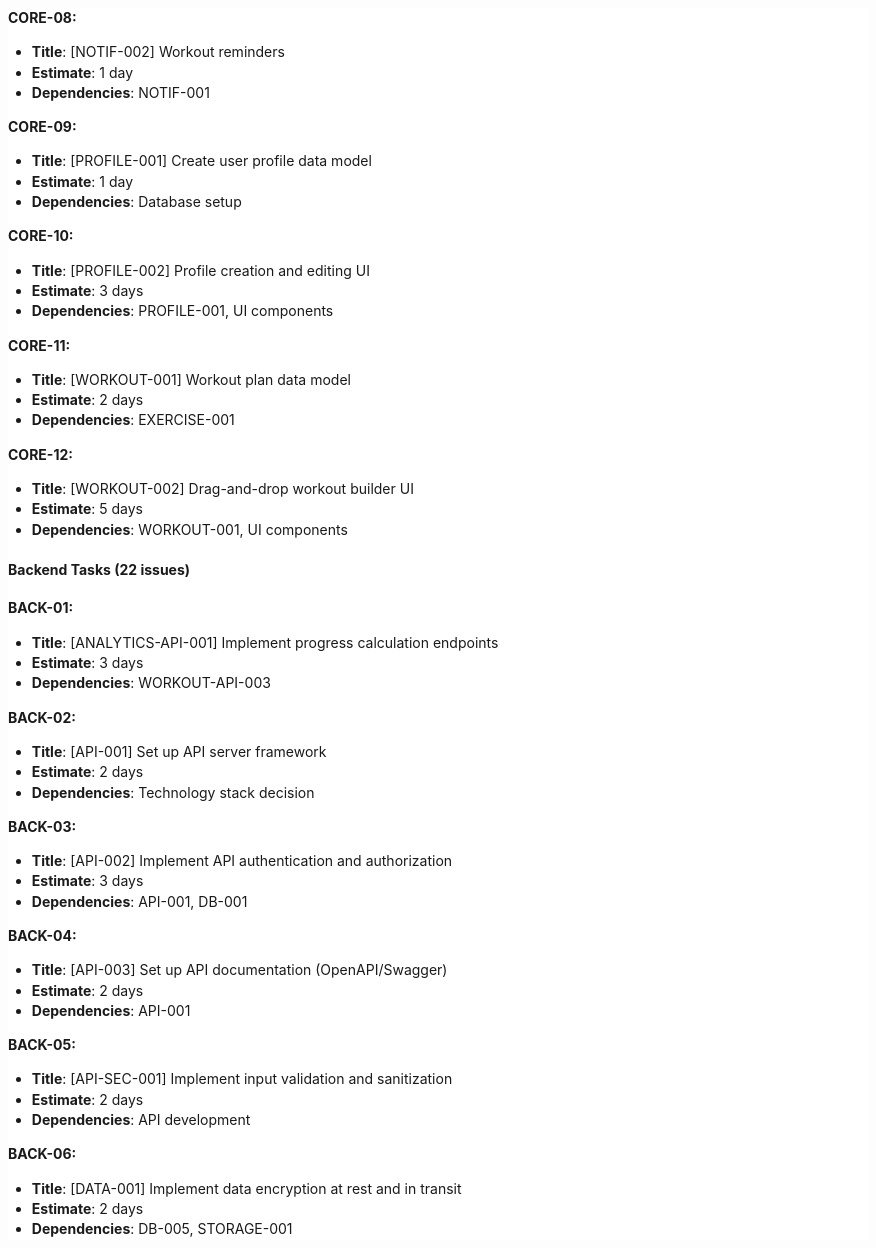 **CORE-08:**
- **Title**: [NOTIF-002] Workout reminders
- **Estimate**: 1 day
- **Dependencies**: NOTIF-001

**CORE-09:**
- **Title**: [PROFILE-001] Create user profile data model
- **Estimate**: 1 day
- **Dependencies**: Database setup

**CORE-10:**
- **Title**: [PROFILE-002] Profile creation and editing UI
- **Estimate**: 3 days
- **Dependencies**: PROFILE-001, UI components

**CORE-11:**
- **Title**: [WORKOUT-001] Workout plan data model
- **Estimate**: 2 days
- **Dependencies**: EXERCISE-001

**CORE-12:**
- **Title**: [WORKOUT-002] Drag-and-drop workout builder UI
- **Estimate**: 5 days
- **Dependencies**: WORKOUT-001, UI components

#### Backend Tasks (22 issues)

**BACK-01:**
- **Title**: [ANALYTICS-API-001] Implement progress calculation endpoints
- **Estimate**: 3 days
- **Dependencies**: WORKOUT-API-003

**BACK-02:**
- **Title**: [API-001] Set up API server framework
- **Estimate**: 2 days
- **Dependencies**: Technology stack decision

**BACK-03:**
- **Title**: [API-002] Implement API authentication and authorization
- **Estimate**: 3 days
- **Dependencies**: API-001, DB-001

**BACK-04:**
- **Title**: [API-003] Set up API documentation (OpenAPI/Swagger)
- **Estimate**: 2 days
- **Dependencies**: API-001

**BACK-05:**
- **Title**: [API-SEC-001] Implement input validation and sanitization
- **Estimate**: 2 days
- **Dependencies**: API development

**BACK-06:**
- **Title**: [DATA-001] Implement data encryption at rest and in transit
- **Estimate**: 2 days
- **Dependencies**: DB-005, STORAGE-001
